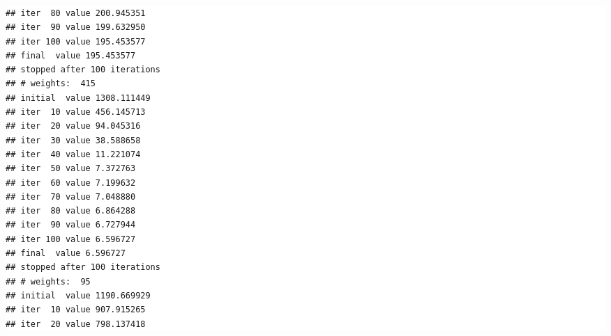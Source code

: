    ## iter  80 value 200.945351
    ## iter  90 value 199.632950
    ## iter 100 value 195.453577
    ## final  value 195.453577 
    ## stopped after 100 iterations
    ## # weights:  415
    ## initial  value 1308.111449 
    ## iter  10 value 456.145713
    ## iter  20 value 94.045316
    ## iter  30 value 38.588658
    ## iter  40 value 11.221074
    ## iter  50 value 7.372763
    ## iter  60 value 7.199632
    ## iter  70 value 7.048880
    ## iter  80 value 6.864288
    ## iter  90 value 6.727944
    ## iter 100 value 6.596727
    ## final  value 6.596727 
    ## stopped after 100 iterations
    ## # weights:  95
    ## initial  value 1190.669929 
    ## iter  10 value 907.915265
    ## iter  20 value 798.137418
